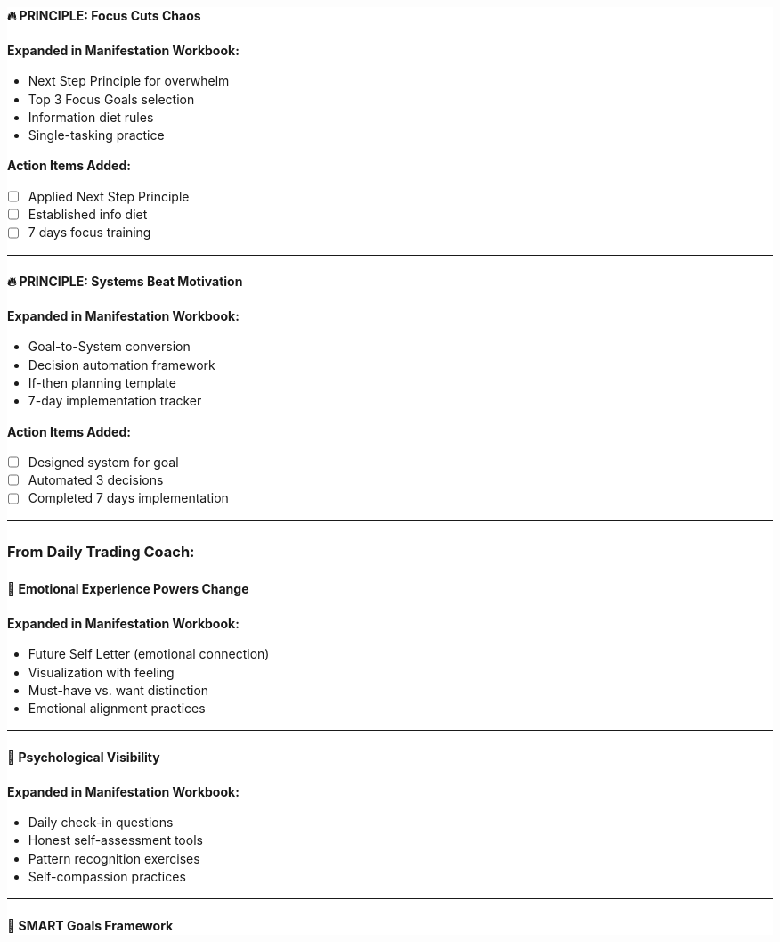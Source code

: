 
#### 🔥 PRINCIPLE: Focus Cuts Chaos

**Expanded in Manifestation Workbook:**
- Next Step Principle for overwhelm
- Top 3 Focus Goals selection
- Information diet rules
- Single-tasking practice

**Action Items Added:**
- [ ] Applied Next Step Principle
- [ ] Established info diet
- [ ] 7 days focus training

---

#### 🔥 PRINCIPLE: Systems Beat Motivation

**Expanded in Manifestation Workbook:**
- Goal-to-System conversion
- Decision automation framework
- If-then planning template
- 7-day implementation tracker

**Action Items Added:**
- [ ] Designed system for goal
- [ ] Automated 3 decisions
- [ ] Completed 7 days implementation

---

### From Daily Trading Coach:

#### 🧠 Emotional Experience Powers Change

**Expanded in Manifestation Workbook:**
- Future Self Letter (emotional connection)
- Visualization with feeling
- Must-have vs. want distinction
- Emotional alignment practices

---

#### 🧠 Psychological Visibility

**Expanded in Manifestation Workbook:**
- Daily check-in questions
- Honest self-assessment tools
- Pattern recognition exercises
- Self-compassion practices

---

#### 🧠 SMART Goals Framework

